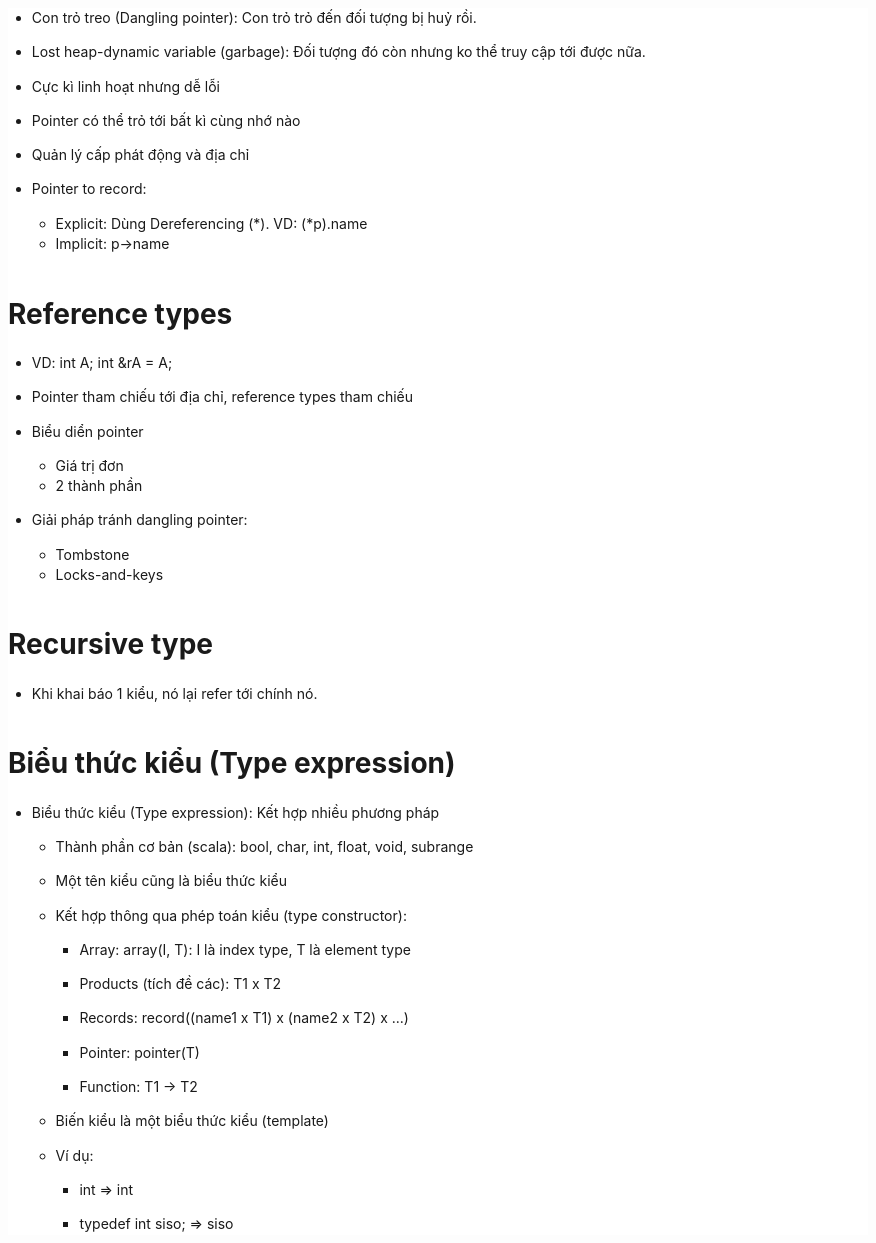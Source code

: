 - Con trỏ treo (Dangling pointer): Con trỏ trỏ đến đối tượng bị huỷ rồi.

- Lost heap-dynamic variable (garbage): Đối tượng đó còn nhưng ko thể truy cập tới được nữa.

- Cực kì linh hoạt nhưng dễ lỗi
- Pointer có thể trỏ tới bất kì cùng nhớ nào
- Quản lý cấp phát động và địa chỉ

- Pointer to record:
	+ Explicit: Dùng Dereferencing (*). VD: (*p).name
	+ Implicit: p->name
	
# Reference types
- VD:
	int A;
	int &rA = A;

- Pointer tham chiếu tới địa chỉ, reference types tham chiếu

- Biểu diển pointer
	+ Giá trị đơn
	+ 2 thành phần
	
- Giải pháp tránh dangling pointer:
	+ Tombstone
	+ Locks-and-keys
	
# Recursive type
- Khi khai báo 1 kiểu, nó lại refer tới chính nó.


# Biểu thức kiểu (Type expression)
- Biểu thức kiểu (Type expression): Kết hợp nhiều phương pháp

	+ Thành phần cơ bản (scala): bool, char, int, float, void, subrange
	
	+ Một tên kiểu cũng là biểu thức kiểu
	
	+ Kết hợp thông qua phép toán kiểu (type constructor):
		- Array: array(I, T): I là index type, T là element type
		
		- Products (tích đề các): T1 x T2
		
		- Records: record((name1 x T1) x (name2 x T2) x ...)
		
		- Pointer: pointer(T)
		
		- Function: T1 -> T2
		
	+ Biến kiểu là một biểu thức kiểu (template)
	
	+ Ví dụ:
		- int => int
		
		- typedef int siso; => siso
		